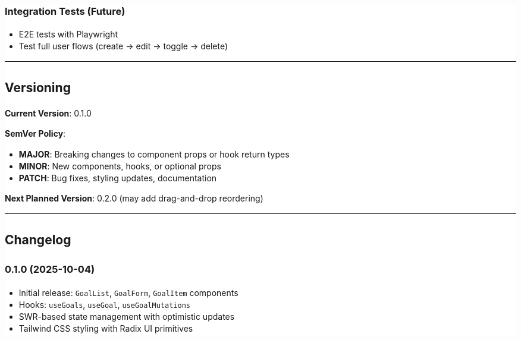 ### Integration Tests (Future)
- E2E tests with Playwright
- Test full user flows (create → edit → toggle → delete)

---

## Versioning

**Current Version**: 0.1.0

**SemVer Policy**:
- **MAJOR**: Breaking changes to component props or hook return types
- **MINOR**: New components, hooks, or optional props
- **PATCH**: Bug fixes, styling updates, documentation

**Next Planned Version**: 0.2.0 (may add drag-and-drop reordering)

---

## Changelog

### 0.1.0 (2025-10-04)
- Initial release: `GoalList`, `GoalForm`, `GoalItem` components
- Hooks: `useGoals`, `useGoal`, `useGoalMutations`
- SWR-based state management with optimistic updates
- Tailwind CSS styling with Radix UI primitives

